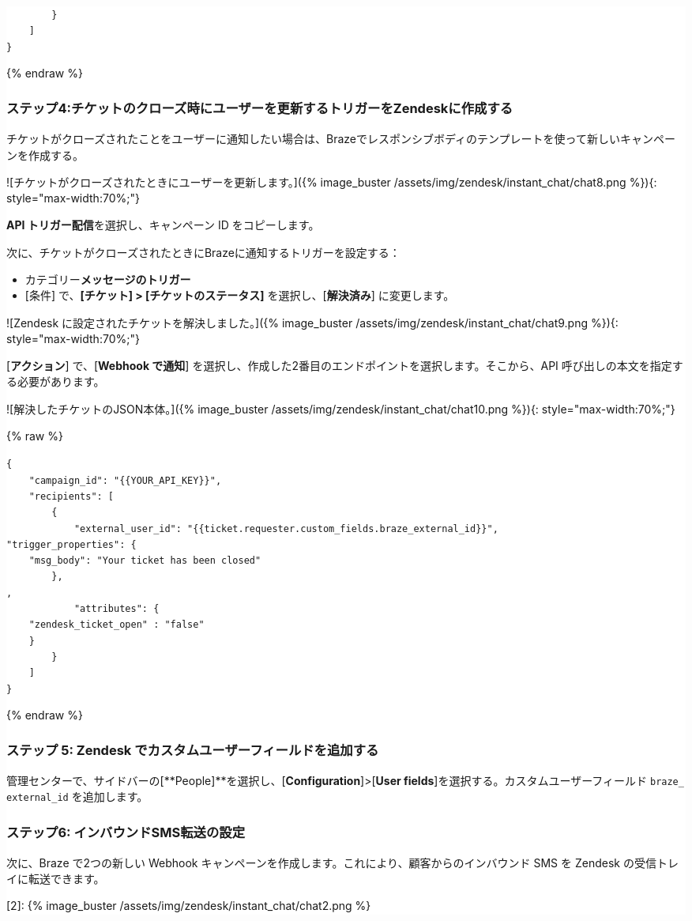 ```liquid
        }
    ]
}
```
{% endraw %}


### ステップ4:チケットのクローズ時にユーザーを更新するトリガーをZendeskに作成する

チケットがクローズされたことをユーザーに通知したい場合は、Brazeでレスポンシブボディのテンプレートを使って新しいキャンペーンを作成する。

![チケットがクローズされたときにユーザーを更新します。]({% image_buster /assets/img/zendesk/instant_chat/chat8.png %}){: style="max-width:70%;"}

**API トリガー配信**を選択し、キャンペーン ID をコピーします。

次に、チケットがクローズされたときにBrazeに通知するトリガーを設定する：
- カテゴリー**メッセージのトリガー**
- [条件] で、**[チケット] > [チケットのステータス]** を選択し、[**解決済み**] に変更します。

![Zendesk に設定されたチケットを解決しました。]({% image_buster /assets/img/zendesk/instant_chat/chat9.png %}){: style="max-width:70%;"}

[**アクション**] で、[**Webhook で通知**] を選択し、作成した2番目のエンドポイントを選択します。そこから、API 呼び出しの本文を指定する必要があります。

![解決したチケットのJSON本体。]({% image_buster /assets/img/zendesk/instant_chat/chat10.png %}){: style="max-width:70%;"}

{% raw %}
```liquid
{
    "campaign_id": "{{YOUR_API_KEY}}",
    "recipients": [
        {
            "external_user_id": "{{ticket.requester.custom_fields.braze_external_id}}",
"trigger_properties": {
    "msg_body": "Your ticket has been closed"
		},
,
			"attributes": {
	"zendesk_ticket_open" : "false"
    }
        }
    ]
}
```
{% endraw %}

### ステップ 5: Zendesk でカスタムユーザーフィールドを追加する

管理センターで、サイドバーの[**People]**を選択し、[**Configuration**]>[**User fields**]を選択する。カスタムユーザーフィールド `braze_external_id` を追加します。

### ステップ6: インバウンドSMS転送の設定

次に、Braze で2つの新しい Webhook キャンペーンを作成します。これにより、顧客からのインバウンド SMS を Zendesk の受信トレイに転送できます。


[2]: {% image_buster /assets/img/zendesk/instant_chat/chat2.png %}